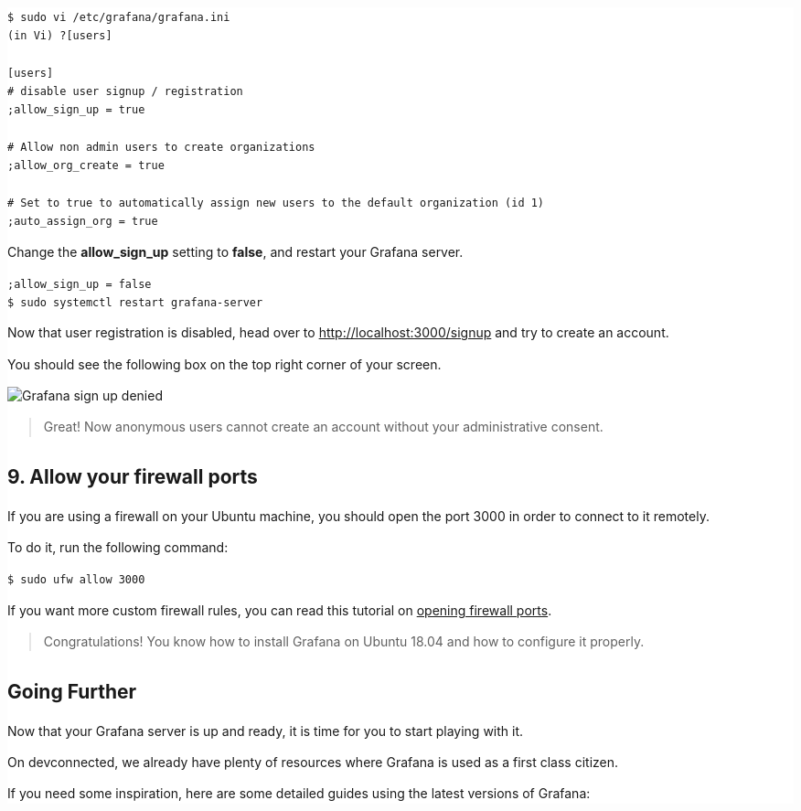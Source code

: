 ```
$ sudo vi /etc/grafana/grafana.ini
(in Vi) ?[users]

[users]
# disable user signup / registration
;allow_sign_up = true

# Allow non admin users to create organizations
;allow_org_create = true

# Set to true to automatically assign new users to the default organization (id 1)
;auto_assign_org = true
```

Change the **allow\_sign\_up** setting to **false**, and restart your Grafana server.

```
;allow_sign_up = false
$ sudo systemctl restart grafana-server
```

Now that user registration is disabled, head over to [http://localhost:3000/signup](http://localhost:3000/signup) and try to create an account.

You should see the following box on the top right corner of your screen.

![Grafana sign up denied](https://devconnected.com/wp-content/uploads/2019/06/user-signup-disabled.png)

> Great! Now anonymous users cannot create an account without your administrative consent.

## 9\. Allow your firewall ports

If you are using a firewall on your Ubuntu machine, you should open the port 3000 in order to connect to it remotely.

To do it, run the following command:

```
$ sudo ufw allow 3000
```

If you want more custom firewall rules, you can read this tutorial on [opening firewall ports](https://www.cyberciti.biz/faq/how-to-open-firewall-port-on-ubuntu-linux-12-04-14-04-lts/).

> Congratulations! You know how to install Grafana on Ubuntu 18.04 and how to configure it properly.

## Going Further

Now that your Grafana server is up and ready, it is time for you to start playing with it.

On devconnected, we already have plenty of resources where Grafana is used as a first class citizen.

If you need some inspiration, here are some detailed guides using the latest versions of Grafana:
